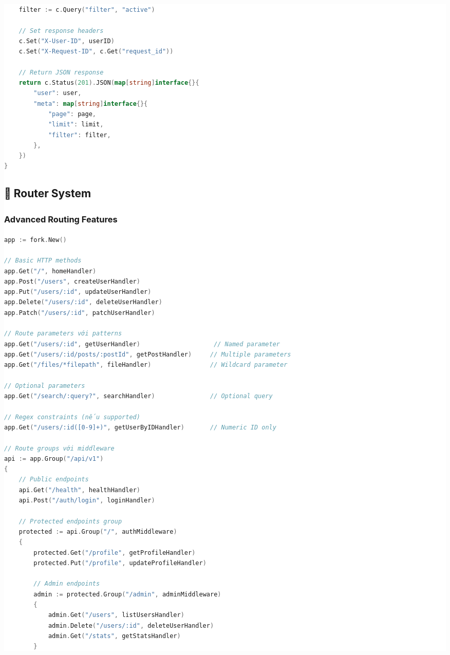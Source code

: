 ```go
    filter := c.Query("filter", "active")
    
    // Set response headers
    c.Set("X-User-ID", userID)
    c.Set("X-Request-ID", c.Get("request_id"))
    
    // Return JSON response
    return c.Status(201).JSON(map[string]interface{}{
        "user": user,
        "meta": map[string]interface{}{
            "page": page,
            "limit": limit,
            "filter": filter,
        },
    })
}
```

## 🚦 Router System

### Advanced Routing Features

```go
app := fork.New()

// Basic HTTP methods
app.Get("/", homeHandler)
app.Post("/users", createUserHandler)
app.Put("/users/:id", updateUserHandler)
app.Delete("/users/:id", deleteUserHandler)
app.Patch("/users/:id", patchUserHandler)

// Route parameters với patterns
app.Get("/users/:id", getUserHandler)                    // Named parameter
app.Get("/users/:id/posts/:postId", getPostHandler)     // Multiple parameters
app.Get("/files/*filepath", fileHandler)                // Wildcard parameter

// Optional parameters
app.Get("/search/:query?", searchHandler)               // Optional query

// Regex constraints (nếu supported)
app.Get("/users/:id([0-9]+)", getUserByIDHandler)       // Numeric ID only

// Route groups với middleware
api := app.Group("/api/v1")
{
    // Public endpoints
    api.Get("/health", healthHandler)
    api.Post("/auth/login", loginHandler)
    
    // Protected endpoints group
    protected := api.Group("/", authMiddleware)
    {
        protected.Get("/profile", getProfileHandler)
        protected.Put("/profile", updateProfileHandler)
        
        // Admin endpoints
        admin := protected.Group("/admin", adminMiddleware)
        {
            admin.Get("/users", listUsersHandler)
            admin.Delete("/users/:id", deleteUserHandler)
            admin.Get("/stats", getStatsHandler)
        }
```